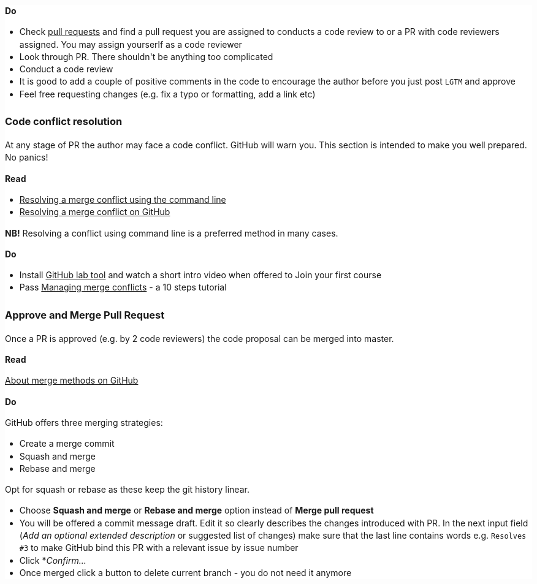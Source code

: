 **Do**

- Check [pull requests](https://github.com/kottans/git-course/pulls) and
  find a pull request you are assigned to conducts a code review to
  or a PR with code reviewers assigned. You may assign yourserlf
  as a code reviewer
- Look through PR. There shouldn't be anything too complicated
- Conduct a code review
- It is good to add a couple of positive comments in the code
  to encourage the author before you just post `LGTM` and approve
- Feel free requesting changes (e.g. fix a typo or formatting, add a
  link etc)

### Code conflict resolution

At any stage of PR the author may face a code conflict.
GitHub will warn you. This section is intended
to make you well prepared. No panics!

**Read**

- [Resolving a merge conflict using the command line](https://help.github.com/en/articles/resolving-a-merge-conflict-using-the-command-line)
- [Resolving a merge conflict on GitHub](https://help.github.com/en/articles/resolving-a-merge-conflict-on-github)

**NB!** Resolving a conflict using command line is a preferred method
in many cases.

**Do**

- Install [GitHub lab tool](https://lab.github.com/install?org=githubtraining&course=managing-merge-conflicts) and watch
  a short intro video when offered to Join your first course
- Pass [Managing merge conflicts](https://lab.github.com/githubtraining/managing-merge-conflicts) -
  a 10 steps tutorial

### Approve and Merge Pull Request

Once a PR is approved (e.g. by 2 code reviewers) the code proposal
can be merged into master.

**Read**

[About merge methods on GitHub](https://help.github.com/en/articles/about-merge-methods-on-github)

**Do**

GitHub offers three merging strategies:
- Create a merge commit
- Squash and merge
- Rebase and merge

Opt for squash or rebase as these keep the git history linear.

- Choose **Squash and merge** or **Rebase and merge** option instead of
  **Merge pull request**
- You will be offered a commit message draft. Edit it so clearly
  describes the changes introduced with PR. In the next input field
  (_Add an optional extended description_ or suggested list of changes) 
  make sure that the last line contains words e.g.
  `Resolves #3` to make GitHub bind this PR with a relevant issue by
  issue number
- Click **Confirm...*
- Once merged click a button to delete current branch - you do not need
  it anymore

